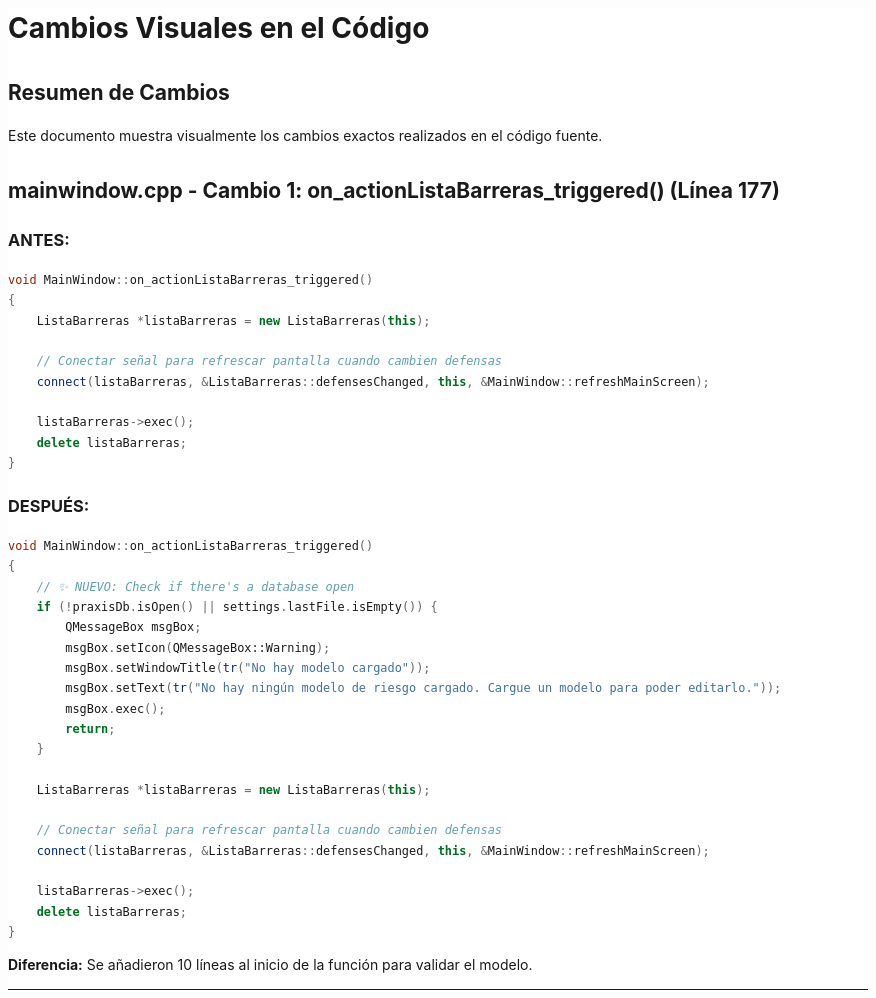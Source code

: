 # Cambios Visuales en el Código

## Resumen de Cambios

Este documento muestra visualmente los cambios exactos realizados en el código fuente.

## mainwindow.cpp - Cambio 1: on_actionListaBarreras_triggered() (Línea 177)

### ANTES:
```cpp
void MainWindow::on_actionListaBarreras_triggered()
{
    ListaBarreras *listaBarreras = new ListaBarreras(this);
    
    // Conectar señal para refrescar pantalla cuando cambien defensas
    connect(listaBarreras, &ListaBarreras::defensesChanged, this, &MainWindow::refreshMainScreen);
    
    listaBarreras->exec();
    delete listaBarreras;
}
```

### DESPUÉS:
```cpp
void MainWindow::on_actionListaBarreras_triggered()
{
    // ✨ NUEVO: Check if there's a database open
    if (!praxisDb.isOpen() || settings.lastFile.isEmpty()) {
        QMessageBox msgBox;
        msgBox.setIcon(QMessageBox::Warning);
        msgBox.setWindowTitle(tr("No hay modelo cargado"));
        msgBox.setText(tr("No hay ningún modelo de riesgo cargado. Cargue un modelo para poder editarlo."));
        msgBox.exec();
        return;
    }
    
    ListaBarreras *listaBarreras = new ListaBarreras(this);
    
    // Conectar señal para refrescar pantalla cuando cambien defensas
    connect(listaBarreras, &ListaBarreras::defensesChanged, this, &MainWindow::refreshMainScreen);
    
    listaBarreras->exec();
    delete listaBarreras;
}
```

**Diferencia:** Se añadieron 10 líneas al inicio de la función para validar el modelo.

---